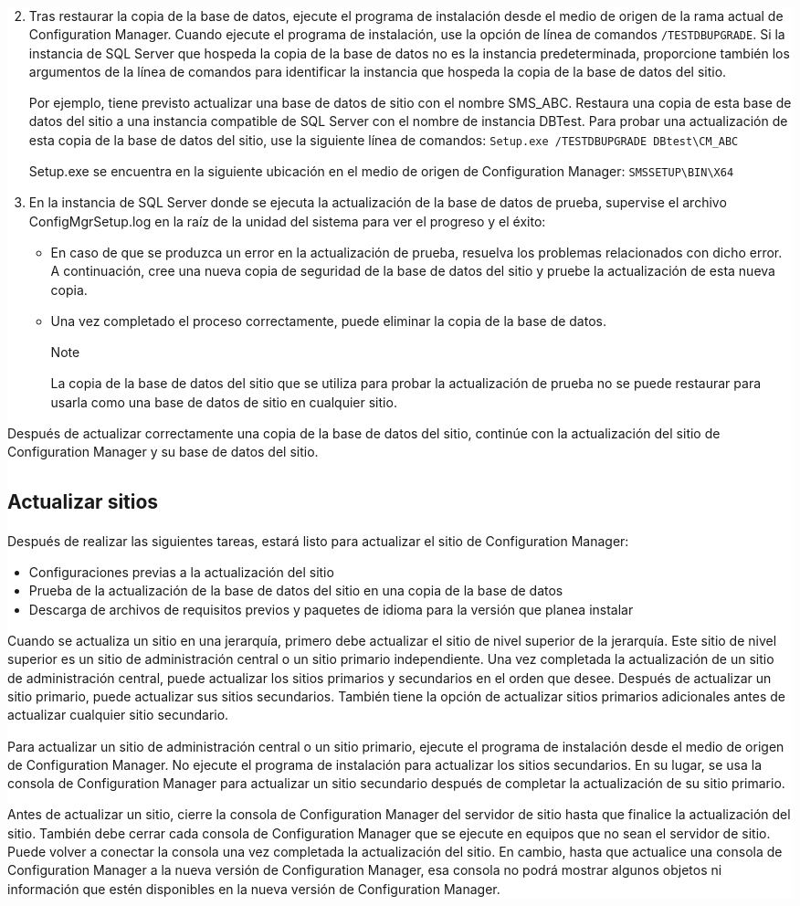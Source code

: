 2. Tras restaurar la copia de la base de datos, ejecute el programa de instalación desde el medio de origen de la rama actual de Configuration Manager. Cuando ejecute el programa de instalación, use la opción de línea de comandos `/TESTDBUPGRADE`. Si la instancia de SQL Server que hospeda la copia de la base de datos no es la instancia predeterminada, proporcione también los argumentos de la línea de comandos para identificar la instancia que hospeda la copia de la base de datos del sitio.  

    Por ejemplo, tiene previsto actualizar una base de datos de sitio con el nombre SMS_ABC. Restaura una copia de esta base de datos del sitio a una instancia compatible de SQL Server con el nombre de instancia DBTest. Para probar una actualización de esta copia de la base de datos del sitio, use la siguiente línea de comandos: `Setup.exe /TESTDBUPGRADE DBtest\CM_ABC`  

    Setup.exe se encuentra en la siguiente ubicación en el medio de origen de Configuration Manager: `SMSSETUP\BIN\X64`  

3. En la instancia de SQL Server donde se ejecuta la actualización de la base de datos de prueba, supervise el archivo ConfigMgrSetup.log en la raíz de la unidad del sistema para ver el progreso y el éxito:  

    - En caso de que se produzca un error en la actualización de prueba, resuelva los problemas relacionados con dicho error. A continuación, cree una nueva copia de seguridad de la base de datos del sitio y pruebe la actualización de esta nueva copia.  

    - Una vez completado el proceso correctamente, puede eliminar la copia de la base de datos.  

        > [!NOTE]  
        > La copia de la base de datos del sitio que se utiliza para probar la actualización de prueba no se puede restaurar para usarla como una base de datos de sitio en cualquier sitio.  

Después de actualizar correctamente una copia de la base de datos del sitio, continúe con la actualización del sitio de Configuration Manager y su base de datos del sitio.  



## <a name="bkmk_upgrade"></a> Actualizar sitios  

Después de realizar las siguientes tareas, estará listo para actualizar el sitio de Configuration Manager:
- Configuraciones previas a la actualización del sitio
- Prueba de la actualización de la base de datos del sitio en una copia de la base de datos
- Descarga de archivos de requisitos previos y paquetes de idioma para la versión que planea instalar

Cuando se actualiza un sitio en una jerarquía, primero debe actualizar el sitio de nivel superior de la jerarquía. Este sitio de nivel superior es un sitio de administración central o un sitio primario independiente. Una vez completada la actualización de un sitio de administración central, puede actualizar los sitios primarios y secundarios en el orden que desee. Después de actualizar un sitio primario, puede actualizar sus sitios secundarios. También tiene la opción de actualizar sitios primarios adicionales antes de actualizar cualquier sitio secundario.  

Para actualizar un sitio de administración central o un sitio primario, ejecute el programa de instalación desde el medio de origen de Configuration Manager. No ejecute el programa de instalación para actualizar los sitios secundarios. En su lugar, se usa la consola de Configuration Manager para actualizar un sitio secundario después de completar la actualización de su sitio primario.  

Antes de actualizar un sitio, cierre la consola de Configuration Manager del servidor de sitio hasta que finalice la actualización del sitio. También debe cerrar cada consola de Configuration Manager que se ejecute en equipos que no sean el servidor de sitio. Puede volver a conectar la consola una vez completada la actualización del sitio. En cambio, hasta que actualice una consola de Configuration Manager a la nueva versión de Configuration Manager, esa consola no podrá mostrar algunos objetos ni información que estén disponibles en la nueva versión de Configuration Manager.  
